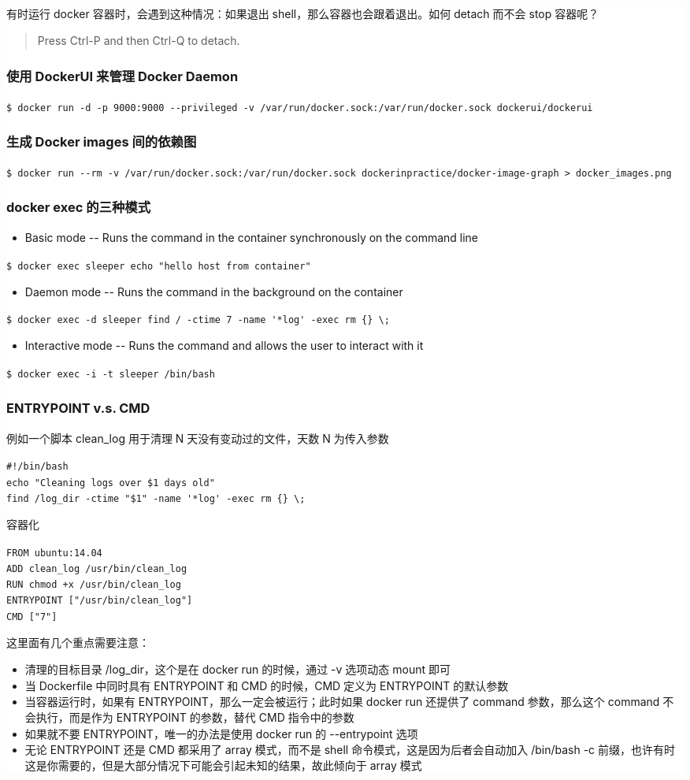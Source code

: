有时运行 docker 容器时，会遇到这种情况：如果退出 shell，那么容器也会跟着退出。如何 detach 而不会 stop 容器呢？

> Press Ctrl-P and then Ctrl-Q to detach.

### 使用 DockerUI 来管理 Docker Daemon

```
$ docker run -d -p 9000:9000 --privileged -v /var/run/docker.sock:/var/run/docker.sock dockerui/dockerui
```

### 生成 Docker images 间的依赖图

```
$ docker run --rm -v /var/run/docker.sock:/var/run/docker.sock dockerinpractice/docker-image-graph > docker_images.png
```

### docker exec 的三种模式

- Basic mode -- Runs the command in the container synchronously on the command line
```
$ docker exec sleeper echo "hello host from container"
```

- Daemon mode -- Runs the command in the background on the container
```
$ docker exec -d sleeper find / -ctime 7 -name '*log' -exec rm {} \;
```

- Interactive mode -- Runs the command and allows the user to interact with it
```
$ docker exec -i -t sleeper /bin/bash
```

### ENTRYPOINT v.s. CMD

例如一个脚本 clean_log 用于清理 N 天没有变动过的文件，天数 N 为传入参数
```
#!/bin/bash
echo "Cleaning logs over $1 days old"
find /log_dir -ctime "$1" -name '*log' -exec rm {} \;
```

容器化
```
FROM ubuntu:14.04
ADD clean_log /usr/bin/clean_log
RUN chmod +x /usr/bin/clean_log
ENTRYPOINT ["/usr/bin/clean_log"]
CMD ["7"]
```
这里面有几个重点需要注意：

- 清理的目标目录 /log_dir，这个是在 docker run 的时候，通过 -v 选项动态 mount 即可
- 当 Dockerfile 中同时具有 ENTRYPOINT 和 CMD 的时候，CMD 定义为 ENTRYPOINT 的默认参数
- 当容器运行时，如果有 ENTRYPOINT，那么一定会被运行；此时如果 docker run 还提供了 command 参数，那么这个 command 不会执行，而是作为 ENTRYPOINT 的参数，替代 CMD 指令中的参数
- 如果就不要 ENTRYPOINT，唯一的办法是使用 docker run 的 --entrypoint 选项
- 无论 ENTRYPOINT 还是 CMD 都采用了 array 模式，而不是 shell 命令模式，这是因为后者会自动加入 /bin/bash -c 前缀，也许有时这是你需要的，但是大部分情况下可能会引起未知的结果，故此倾向于 array 模式
